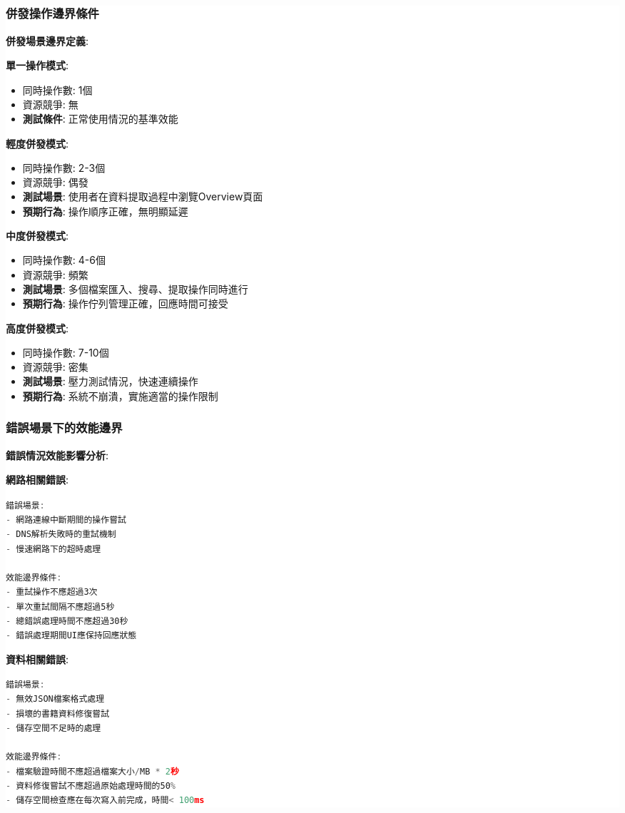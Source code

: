 ### 併發操作邊界條件

**併發場景邊界定義**:

**單一操作模式**:
- 同時操作數: 1個
- 資源競爭: 無
- **測試條件**: 正常使用情況的基準效能

**輕度併發模式**:
- 同時操作數: 2-3個  
- 資源競爭: 偶發
- **測試場景**: 使用者在資料提取過程中瀏覽Overview頁面
- **預期行為**: 操作順序正確，無明顯延遲

**中度併發模式**:
- 同時操作數: 4-6個
- 資源競爭: 頻繁
- **測試場景**: 多個檔案匯入、搜尋、提取操作同時進行
- **預期行為**: 操作佇列管理正確，回應時間可接受

**高度併發模式**:
- 同時操作數: 7-10個
- 資源競爭: 密集
- **測試場景**: 壓力測試情況，快速連續操作
- **預期行為**: 系統不崩潰，實施適當的操作限制

### 錯誤場景下的效能邊界

**錯誤情況效能影響分析**:

**網路相關錯誤**:
```javascript
錯誤場景:
- 網路連線中斷期間的操作嘗試
- DNS解析失敗時的重試機制
- 慢速網路下的超時處理

效能邊界條件:
- 重試操作不應超過3次
- 單次重試間隔不應超過5秒  
- 總錯誤處理時間不應超過30秒
- 錯誤處理期間UI應保持回應狀態
```

**資料相關錯誤**:
```javascript
錯誤場景:
- 無效JSON檔案格式處理
- 損壞的書籍資料修復嘗試  
- 儲存空間不足時的處理

效能邊界條件:
- 檔案驗證時間不應超過檔案大小/MB * 2秒
- 資料修復嘗試不應超過原始處理時間的50%
- 儲存空間檢查應在每次寫入前完成，時間< 100ms
```
